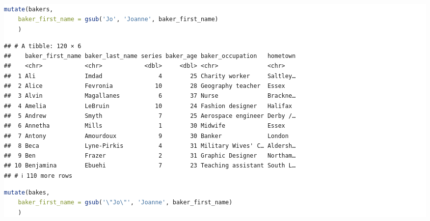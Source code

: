 ``` r
mutate(bakers,
    baker_first_name = gsub('Jo', 'Joanne', baker_first_name)
    )
```

    ## # A tibble: 120 × 6
    ##    baker_first_name baker_last_name series baker_age baker_occupation   hometown
    ##    <chr>            <chr>            <dbl>     <dbl> <chr>              <chr>   
    ##  1 Ali              Imdad                4        25 Charity worker     Saltley…
    ##  2 Alice            Fevronia            10        28 Geography teacher  Essex   
    ##  3 Alvin            Magallanes           6        37 Nurse              Brackne…
    ##  4 Amelia           LeBruin             10        24 Fashion designer   Halifax 
    ##  5 Andrew           Smyth                7        25 Aerospace engineer Derby /…
    ##  6 Annetha          Mills                1        30 Midwife            Essex   
    ##  7 Antony           Amourdoux            9        30 Banker             London  
    ##  8 Beca             Lyne-Pirkis          4        31 Military Wives' C… Aldersh…
    ##  9 Ben              Frazer               2        31 Graphic Designer   Northam…
    ## 10 Benjamina        Ebuehi               7        23 Teaching assistant South L…
    ## # ℹ 110 more rows

``` r
mutate(bakes,
    baker_first_name = gsub('\"Jo\"', 'Joanne', baker_first_name)
    )
```
